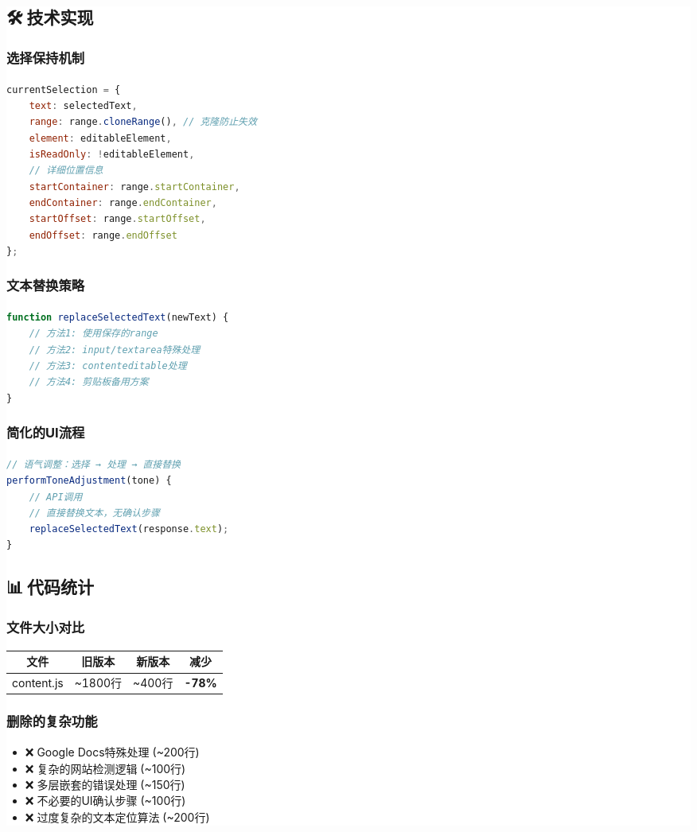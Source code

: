 ## 🛠️ 技术实现

### 选择保持机制
```javascript
currentSelection = {
    text: selectedText,
    range: range.cloneRange(), // 克隆防止失效
    element: editableElement,
    isReadOnly: !editableElement,
    // 详细位置信息
    startContainer: range.startContainer,
    endContainer: range.endContainer,
    startOffset: range.startOffset,
    endOffset: range.endOffset
};
```

### 文本替换策略
```javascript
function replaceSelectedText(newText) {
    // 方法1: 使用保存的range
    // 方法2: input/textarea特殊处理
    // 方法3: contenteditable处理
    // 方法4: 剪贴板备用方案
}
```

### 简化的UI流程
```javascript
// 语气调整：选择 → 处理 → 直接替换
performToneAdjustment(tone) {
    // API调用
    // 直接替换文本，无确认步骤
    replaceSelectedText(response.text);
}
```

## 📊 代码统计

### 文件大小对比
| 文件 | 旧版本 | 新版本 | 减少 |
|------|--------|--------|------|
| content.js | ~1800行 | ~400行 | **-78%** |

### 删除的复杂功能
- ❌ Google Docs特殊处理 (~200行)
- ❌ 复杂的网站检测逻辑 (~100行)
- ❌ 多层嵌套的错误处理 (~150行)
- ❌ 不必要的UI确认步骤 (~100行)
- ❌ 过度复杂的文本定位算法 (~200行)
